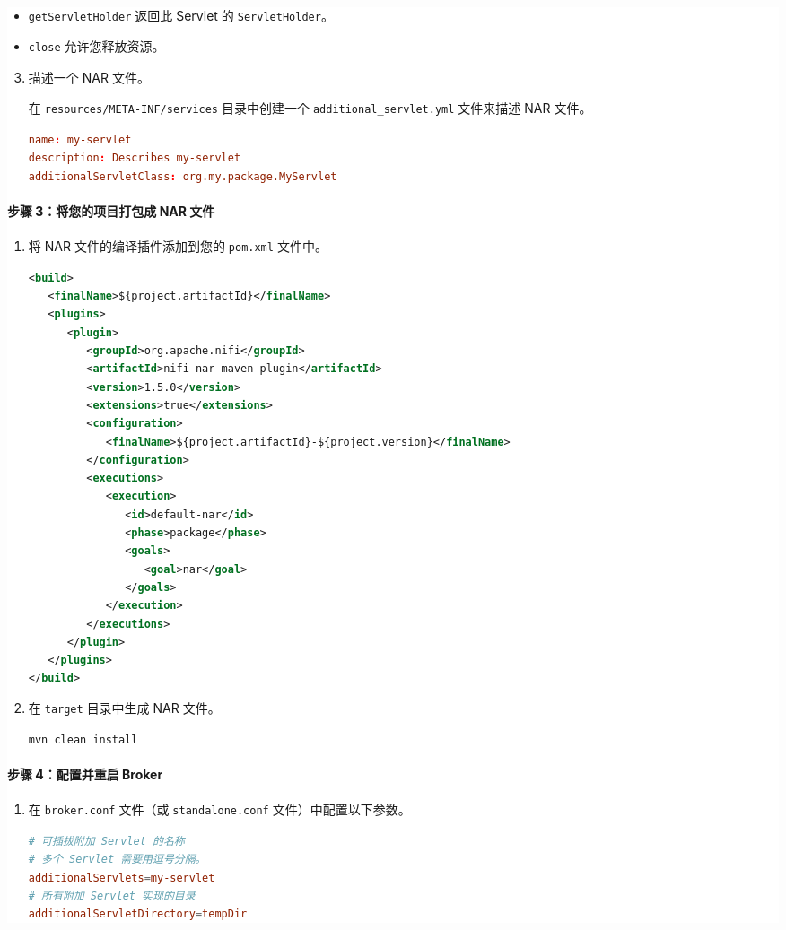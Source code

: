    - `getServletHolder` 返回此 Servlet 的 `ServletHolder`。

   - `close` 允许您释放资源。

3. 描述一个 NAR 文件。

   在 `resources/META-INF/services` 目录中创建一个 `additional_servlet.yml` 文件来描述 NAR 文件。

   ```conf
   name: my-servlet
   description: Describes my-servlet
   additionalServletClass: org.my.package.MyServlet
   ```

#### 步骤 3：将您的项目打包成 NAR 文件

1. 将 NAR 文件的编译插件添加到您的 `pom.xml` 文件中。

   ```xml
   <build>
      <finalName>${project.artifactId}</finalName>
      <plugins>
         <plugin>
            <groupId>org.apache.nifi</groupId>
            <artifactId>nifi-nar-maven-plugin</artifactId>
            <version>1.5.0</version>
            <extensions>true</extensions>
            <configuration>
               <finalName>${project.artifactId}-${project.version}</finalName>
            </configuration>
            <executions>
               <execution>
                  <id>default-nar</id>
                  <phase>package</phase>
                  <goals>
                     <goal>nar</goal>
                  </goals>
               </execution>
            </executions>
         </plugin>
      </plugins>
   </build>
   ```

2. 在 `target` 目录中生成 NAR 文件。

   ```script
   mvn clean install
   ```

#### 步骤 4：配置并重启 Broker

1. 在 `broker.conf` 文件（或 `standalone.conf` 文件）中配置以下参数。

   ```conf
   # 可插拔附加 Servlet 的名称
   # 多个 Servlet 需要用逗号分隔。
   additionalServlets=my-servlet
   # 所有附加 Servlet 实现的目录
   additionalServletDirectory=tempDir
   ```
